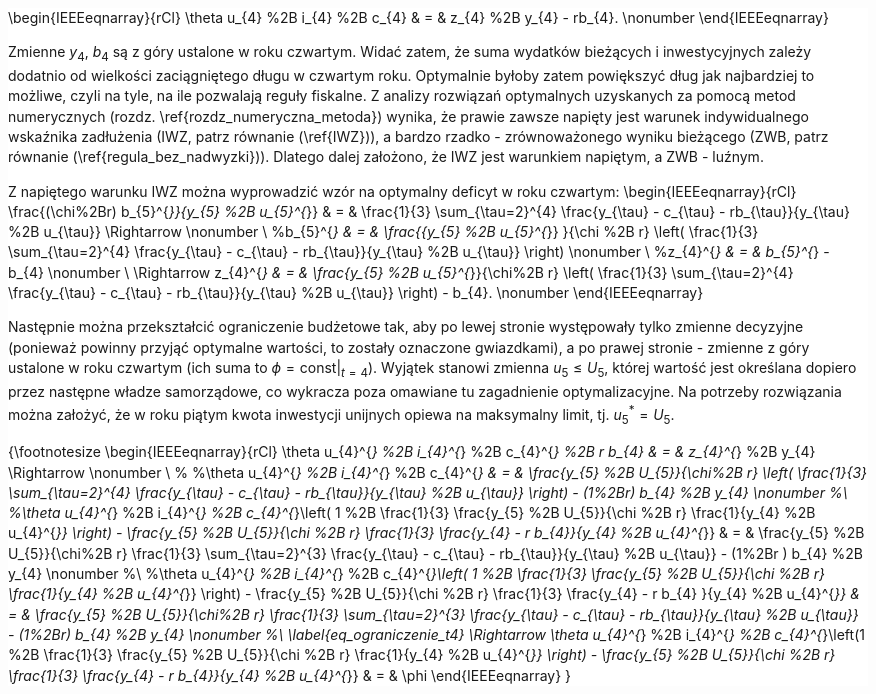 \begin{IEEEeqnarray}{rCl}
\theta u_{4} %2B i_{4} %2B c_{4}   & = &  z_{4} %2B y_{4} - rb_{4}. \nonumber
\end{IEEEeqnarray}

Zmienne $y_{4}$, $b_{4}$ są z góry ustalone w roku czwartym. Widać zatem, że suma wydatków bieżących i inwestycyjnych zależy dodatnio od wielkości zaciągniętego długu w czwartym roku. Optymalnie byłoby zatem powiększyć dług jak najbardziej to możliwe, czyli na tyle, na ile pozwalają reguły fiskalne. Z analizy rozwiązań optymalnych uzyskanych za pomocą metod numerycznych (rozdz. \ref{rozdz_numeryczna_metoda}) wynika, że prawie zawsze napięty jest warunek indywidualnego wskaźnika zadłużenia (IWZ, patrz równanie (\ref{IWZ})), a bardzo rzadko - zrównoważonego wyniku bieżącego (ZWB, patrz równanie (\ref{regula_bez_nadwyzki})). Dlatego dalej założono, że IWZ jest warunkiem napiętym, a ZWB - luźnym. 

Z napiętego warunku IWZ można wyprowadzić wzór na optymalny deficyt w roku czwartym: 
\begin{IEEEeqnarray}{rCl}
\frac{(\chi%2Br) b_{5}^{*}}{y_{5} %2B u_{5}^{*}} & = & \frac{1}{3} \sum_{\tau=2}^{4} \frac{y_{\tau} - c_{\tau} - rb_{\tau}}{y_{\tau} %2B u_{\tau}} \Rightarrow \nonumber \\
%b_{5}^{*} & = & \frac{{y_{5} %2B u_{5}^{*}} }{\chi %2B r} \left( \frac{1}{3} \sum_{\tau=2}^{4} \frac{y_{\tau} - c_{\tau} - rb_{\tau}}{y_{\tau} %2B u_{\tau}} \right) \nonumber \\
%z_{4}^{*} & = & b_{5}^{*} - b_{4} \nonumber \\
\Rightarrow z_{4}^{*} & = & \frac{y_{5} %2B u_{5}^{*}}{\chi%2B r} \left( \frac{1}{3} \sum_{\tau=2}^{4} \frac{y_{\tau} - c_{\tau} - rb_{\tau}}{y_{\tau} %2B u_{\tau}}  \right) - b_{4}. \nonumber
\end{IEEEeqnarray}

Następnie można przekształcić ograniczenie budżetowe tak, aby po lewej stronie występowały tylko zmienne decyzyjne (ponieważ powinny przyjąć optymalne wartości, to zostały oznaczone gwiazdkami), a po prawej stronie -  zmienne z góry ustalone w roku czwartym (ich suma to $\phi= \mbox{const}\lvert_{t=4}$). Wyjątek stanowi zmienna $u_{5} \leq U_{5}$, której wartość jest określana dopiero przez następne władze samorządowe, co wykracza poza omawiane tu zagadnienie optymalizacyjne. Na potrzeby rozwiązania można założyć, że w roku piątym kwota inwestycji unijnych opiewa na maksymalny limit, tj. $u^{*}_{5} = U_{5}$.   

{\footnotesize
\begin{IEEEeqnarray}{rCl}
\theta u_{4}^{*} %2B i_{4}^{*} %2B c_{4}^{*} %2B r b_{4} & = &  z_{4}^{*} %2B y_{4} \Rightarrow \nonumber \\
%
%\theta u_{4}^{*} %2B i_{4}^{*} %2B c_{4}^{*} & = &  \frac{y_{5} %2B U_{5}}{\chi%2B r} \left( \frac{1}{3}  \sum_{\tau=2}^{4} \frac{y_{\tau} - c_{\tau} - rb_{\tau}}{y_{\tau} %2B u_{\tau}}  \right) - (1%2Br) b_{4} %2B y_{4} \nonumber 
%\\
%\theta u_{4}^{*} %2B i_{4}^{*} %2B c_{4}^{*}\left( 1 %2B \frac{1}{3} \frac{y_{5} %2B U_{5}}{\chi %2B r} \frac{1}{y_{4} %2B u_{4}^{*}} \right) - \frac{y_{5} %2B U_{5}}{\chi %2B r} \frac{1}{3} \frac{y_{4} - r b_{4}}{y_{4} %2B u_{4}^{*}} & = & \frac{y_{5} %2B U_{5}}{\chi%2B r} \frac{1}{3} \sum_{\tau=2}^{3} \frac{y_{\tau} - c_{\tau} - rb_{\tau}}{y_{\tau} %2B u_{\tau}}  - (1%2Br ) b_{4} %2B y_{4} \nonumber
%\\
%\theta u_{4}^{*} %2B i_{4}^{*} %2B c_{4}^{*}\left( 1 %2B \frac{1}{3} \frac{y_{5} %2B U_{5}}{\chi %2B r} \frac{1}{y_{4} %2B u_{4}^{*}} \right) - \frac{y_{5} %2B U_{5}}{\chi %2B r} \frac{1}{3} \frac{y_{4} - r b_{4} }{y_{4} %2B u_{4}^{*}} & = & \frac{y_{5} %2B U_{5}}{\chi%2B r} \frac{1}{3} \sum_{\tau=2}^{3} \frac{y_{\tau} - c_{\tau} - rb_{\tau}}{y_{\tau} %2B u_{\tau}}  - (1%2Br) b_{4} %2B y_{4} \nonumber
%\\
\label{eq_ograniczenie_t4}
\Rightarrow \theta u_{4}^{*} %2B i_{4}^{*} %2B c_{4}^{*}\left(1 %2B \frac{1}{3} \frac{y_{5} %2B U_{5}}{\chi %2B r} \frac{1}{y_{4} %2B u_{4}^{*}} \right) - \frac{y_{5} %2B U_{5}}{\chi %2B r} \frac{1}{3} \frac{y_{4} - r b_{4}}{y_{4} %2B u_{4}^{*}} & = & \phi
\end{IEEEeqnarray}
}

